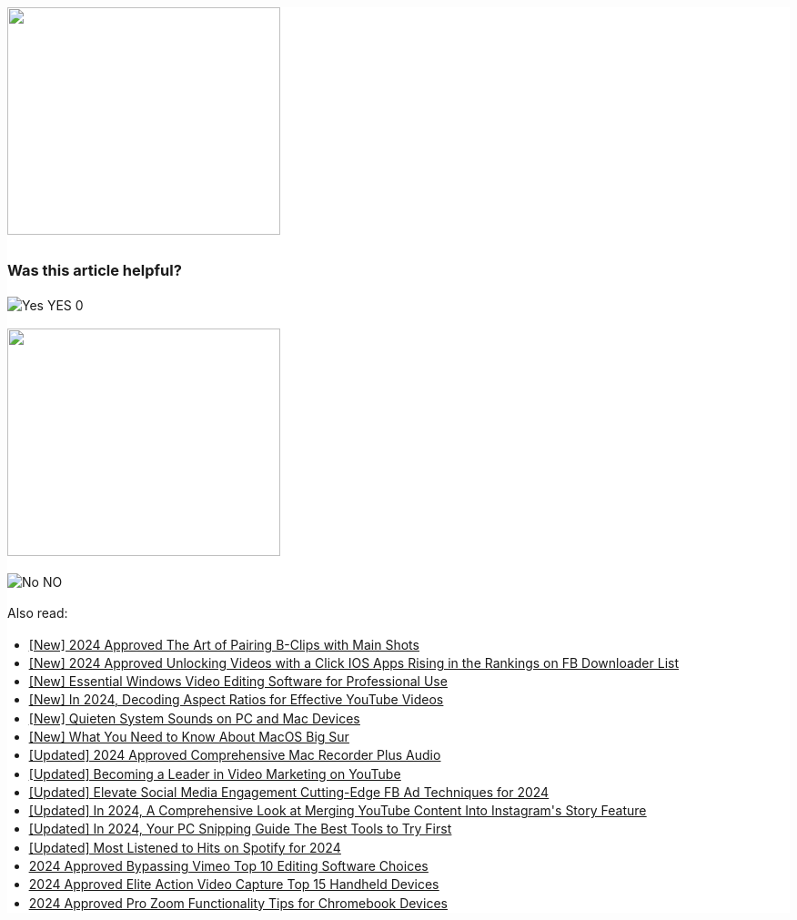 
<a href="https://modlily.sjv.io/c/5597632/1997817/17059" target="_top" id="1997817"><img src="//a.impactradius-go.com/display-ad/17059-1997817" border="0" alt="" width="300" height="250"/></a><img height="0" width="0" src="https://imp.pxf.io/i/5597632/1997817/17059" style="position:absolute;visibility:hidden;" border="0" />

### Was this article helpful?

![Yes](https://www.stellarinfo.com/blog/wipe-iphone-data-permanently/data:image/svg+xml;nitro-empty-id=MTcwNToxMTk=-1;base64,PHN2ZyB2aWV3Qm94PSIwIDAgMjUgMjYiIHdpZHRoPSIyNSIgaGVpZ2h0PSIyNiIgeG1sbnM9Imh0dHA6Ly93d3cudzMub3JnLzIwMDAvc3ZnIj48L3N2Zz4=) YES 0


<a href="https://bluettius.sjv.io/c/5597632/2027209/17108" target="_top" id="2027209"><img src="//a.impactradius-go.com/display-ad/17108-2027209" border="0" alt="" width="300" height="250"/></a><img height="0" width="0" src="https://imp.pxf.io/i/5597632/2027209/17108" style="position:absolute;visibility:hidden;" border="0" />

![No](https://www.stellarinfo.com/blog/wipe-iphone-data-permanently/data:image/svg+xml;nitro-empty-id=MTcxMDoxMTg=-1;base64,PHN2ZyB2aWV3Qm94PSIwIDAgMjUgMjYiIHdpZHRoPSIyNSIgaGVpZ2h0PSIyNiIgeG1sbnM9Imh0dHA6Ly93d3cudzMub3JnLzIwMDAvc3ZnIj48L3N2Zz4=) NO

<ins class="adsbygoogle"
     style="display:block"
     data-ad-format="autorelaxed"
     data-ad-client="ca-pub-7571918770474297"
     data-ad-slot="1223367746"></ins>



<ins class="adsbygoogle"
     style="display:block"
     data-ad-client="ca-pub-7571918770474297"
     data-ad-slot="8358498916"
     data-ad-format="auto"
     data-full-width-responsive="true"></ins>

<span class="atpl-alsoreadstyle">Also read:</span>
<div><ul>
<li><a href="https://fox-blue.techidaily.com/new-2024-approved-the-art-of-pairing-b-clips-with-main-shots/"><u>[New] 2024 Approved  The Art of Pairing B-Clips with Main Shots</u></a></li>
<li><a href="https://facebook-video-content.techidaily.com/new-2024-approved-unlocking-videos-with-a-click-ios-apps-rising-in-the-rankings-on-fb-downloader-list/"><u>[New] 2024 Approved  Unlocking Videos with a Click  IOS Apps Rising in the Rankings on FB Downloader List</u></a></li>
<li><a href="https://fox-blue.techidaily.com/new-essential-windows-video-editing-software-for-professional-use/"><u>[New] Essential Windows Video Editing Software for Professional Use</u></a></li>
<li><a href="https://facebook-record-videos.techidaily.com/new-in-2024-decoding-aspect-ratios-for-effective-youtube-videos/"><u>[New] In 2024, Decoding Aspect Ratios for Effective YouTube Videos</u></a></li>
<li><a href="https://vp-tips.techidaily.com/new-quieten-system-sounds-on-pc-and-mac-devices/"><u>[New] Quieten System Sounds on PC and Mac Devices</u></a></li>
<li><a href="https://article-posts.techidaily.com/new-what-you-need-to-know-about-macos-big-sur/"><u>[New] What You Need to Know About MacOS Big Sur</u></a></li>
<li><a href="https://screen-recording.techidaily.com/updated-2024-approved-comprehensive-mac-recorder-plus-audio/"><u>[Updated] 2024 Approved  Comprehensive Mac Recorder Plus Audio</u></a></li>
<li><a href="https://youtube-clips.techidaily.com/updated-becoming-a-leader-in-video-marketing-on-youtube/"><u>[Updated] Becoming a Leader in Video Marketing on YouTube</u></a></li>
<li><a href="https://facebook-videos.techidaily.com/updated-elevate-social-media-engagement-cutting-edge-fb-ad-techniques-for-2024/"><u>[Updated] Elevate Social Media Engagement  Cutting-Edge FB Ad Techniques for 2024</u></a></li>
<li><a href="https://instagram-video-recordings.techidaily.com/updated-in-2024-a-comprehensive-look-at-merging-youtube-content-into-instagrams-story-feature/"><u>[Updated] In 2024, A Comprehensive Look at Merging YouTube Content Into Instagram's Story Feature</u></a></li>
<li><a href="https://video-capture.techidaily.com/updated-in-2024-your-pc-snipping-guide-the-best-tools-to-try-first/"><u>[Updated] In 2024, Your PC Snipping Guide  The Best Tools to Try First</u></a></li>
<li><a href="https://on-screen-recording.techidaily.com/updated-most-listened-to-hits-on-spotify-for-2024/"><u>[Updated] Most Listened to Hits on Spotify for 2024</u></a></li>
<li><a href="https://vimeo-videos.techidaily.com/2024-approved-bypassing-vimeo-top-10-editing-software-choices/"><u>2024 Approved  Bypassing Vimeo  Top 10 Editing Software Choices</u></a></li>
<li><a href="https://article-tips.techidaily.com/2024-approved-elite-action-video-capture-top-15-handheld-devices/"><u>2024 Approved  Elite Action Video Capture  Top 15 Handheld Devices</u></a></li>
<li><a href="https://extra-approaches.techidaily.com/2024-approved-pro-zoom-functionality-tips-for-chromebook-devices/"><u>2024 Approved  Pro Zoom Functionality Tips for Chromebook Devices</u></a></li>